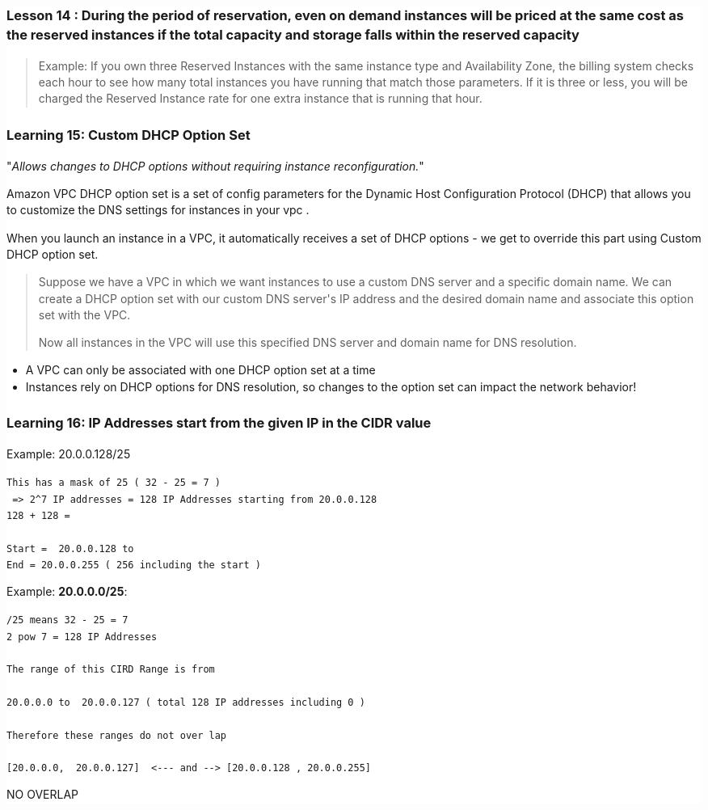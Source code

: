 ### Lesson 14 : During the period of reservation, even on demand instances will be priced at the same cost as the reserved instances if the total capacity and storage falls within the reserved capacity

> Example: If you own three Reserved Instances with the same instance type and Availability Zone, the billing system checks each hour to see how many total instances you have running that match those parameters. If it is three or less, you will be charged the Reserved Instance rate for one extra instance that is running that hour.

### Learning 15: Custom DHCP Option Set

"*Allows changes to DHCP options without requiring instance reconfiguration.*"

Amazon VPC DHCP option set is a set of config parameters for the Dynamic Host Configuration Protocol (DHCP) that allows you to customize the DNS settings for instances in your vpc . 

When you launch an instance in a VPC, it automatically receives a set of DHCP options - we get to override this part using Custom DHCP option set.

> Suppose we have a VPC in which we want instances to use a custom DNS server and a specific domain name. We can create a DHCP option set with our custom DNS server's IP address and the desired domain name and associate this option set with the VPC.
> 
> Now all instances in the VPC will use this specified DNS server and domain name for DNS resolution.

- A VPC can only be associated with one DHCP option set at a time
- Instances rely on DHCP options for DNS resolution, so changes to the option set can impact the network behavior!
### Learning 16: IP Addresses start from the given  IP in the CIDR value

Example: 20.0.0.128/25

	This has a mask of 25 ( 32 - 25 = 7 )
	 => 2^7 IP addresses = 128 IP Addresses starting from 20.0.0.128 
	128 + 128 =
	
	Start =  20.0.0.128 to
	End = 20.0.0.255 ( 256 including the start )

Example: **20.0.0.0/25**:

	/25 means 32 - 25 = 7
	2 pow 7 = 128 IP Addresses
	
	The range of this CIRD Range is from 
	
	20.0.0.0 to  20.0.0.127 ( total 128 IP addresses including 0 )
	
	Therefore these ranges do not over lap
	
	[20.0.0.0,  20.0.0.127]  <--- and --> [20.0.0.128 , 20.0.0.255]

NO OVERLAP
